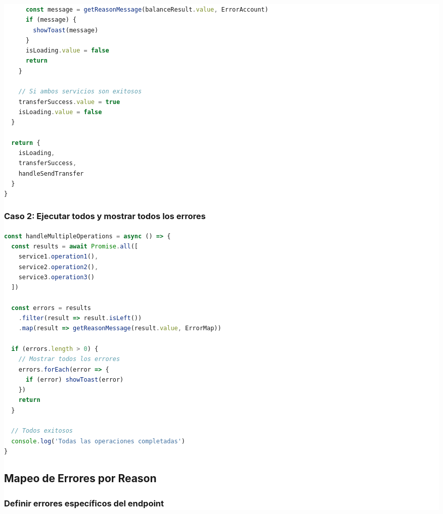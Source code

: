 ```ts
      const message = getReasonMessage(balanceResult.value, ErrorAccount)
      if (message) {
        showToast(message)
      }
      isLoading.value = false
      return
    }

    // Si ambos servicios son exitosos
    transferSuccess.value = true
    isLoading.value = false
  }

  return {
    isLoading,
    transferSuccess,
    handleSendTransfer
  }
}
```

### Caso 2: Ejecutar todos y mostrar todos los errores

```ts
const handleMultipleOperations = async () => {
  const results = await Promise.all([
    service1.operation1(),
    service2.operation2(),
    service3.operation3()
  ])

  const errors = results
    .filter(result => result.isLeft())
    .map(result => getReasonMessage(result.value, ErrorMap))

  if (errors.length > 0) {
    // Mostrar todos los errores
    errors.forEach(error => {
      if (error) showToast(error)
    })
    return
  }

  // Todos exitosos
  console.log('Todas las operaciones completadas')
}
```

## Mapeo de Errores por Reason

### Definir errores específicos del endpoint
